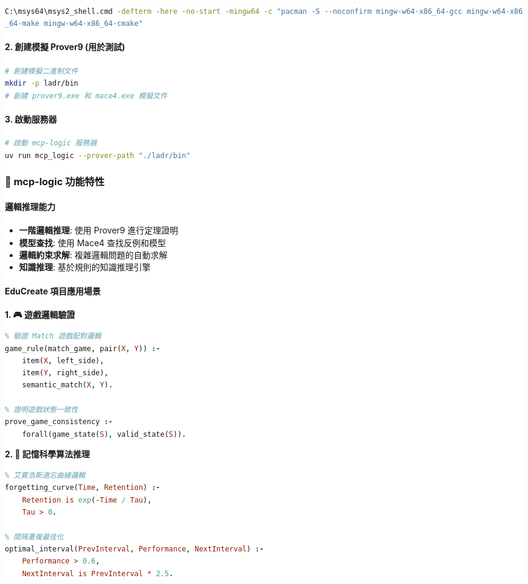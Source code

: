 ```bash
C:\msys64\msys2_shell.cmd -defterm -here -no-start -mingw64 -c "pacman -S --noconfirm mingw-w64-x86_64-gcc mingw-w64-x86_64-make mingw-w64-x86_64-cmake"
```

#### **2. 創建模擬 Prover9 (用於測試)**
```bash
# 創建模擬二進制文件
mkdir -p ladr/bin
# 創建 prover9.exe 和 mace4.exe 模擬文件
```

#### **3. 啟動服務器**
```bash
# 啟動 mcp-logic 服務器
uv run mcp_logic --prover-path "./ladr/bin"
```

### 🎯 **mcp-logic 功能特性**

#### **邏輯推理能力**
- **一階邏輯推理**: 使用 Prover9 進行定理證明
- **模型查找**: 使用 Mace4 查找反例和模型
- **邏輯約束求解**: 複雜邏輯問題的自動求解
- **知識推理**: 基於規則的知識推理引擎

#### **EduCreate 項目應用場景**

**1. 🎮 遊戲邏輯驗證**
```prolog
% 驗證 Match 遊戲配對邏輯
game_rule(match_game, pair(X, Y)) :-
    item(X, left_side),
    item(Y, right_side),
    semantic_match(X, Y).

% 證明遊戲狀態一致性
prove_game_consistency :-
    forall(game_state(S), valid_state(S)).
```

**2. 🧠 記憶科學算法推理**
```prolog
% 艾賓浩斯遺忘曲線邏輯
forgetting_curve(Time, Retention) :-
    Retention is exp(-Time / Tau),
    Tau > 0.

% 間隔重複最佳化
optimal_interval(PrevInterval, Performance, NextInterval) :-
    Performance > 0.6,
    NextInterval is PrevInterval * 2.5.
```
